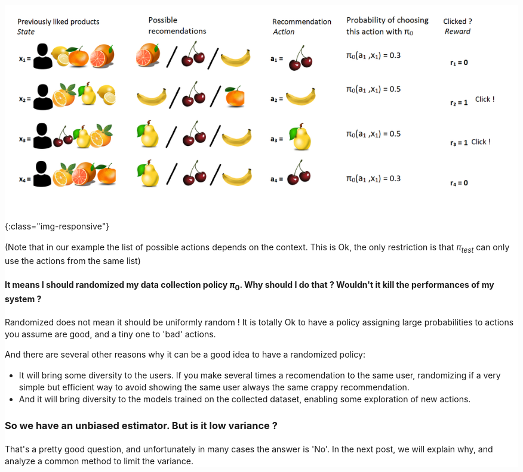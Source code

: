 ![contextual bandit datset](/assets/images/reco_problem/bandit_dataset3.png){:class="img-responsive"}

(Note that in our example the list of possible actions depends on the context. This is Ok, the only restriction is that $\pi_{test}$ can only use the actions from the same list)


#### It means I should randomized my data collection policy $\pi_0$. Why should I do that ? Wouldn't it kill the performances of my system ?

Randomized does not mean it should be uniformly random ! It is totally Ok to have a policy assigning large probabilities to actions you assume are good, and a tiny one to 'bad' actions. 

And there are several other reasons why it can be a good idea to have a randomized policy:
- It will bring some diversity to the users. If you make several times a recomendation to the same user, randomizing if a very simple but efficient way to avoid showing the same user always the same crappy recommendation.
- And it will bring diversity to the models trained on the collected dataset, enabling some exploration of new actions.


### So we have an unbiased estimator. But is it low variance ?

That's a pretty good question, and unfortunately in many cases the answer is 'No'. In the next post, we will explain why, and analyze a common method to limit the variance.


